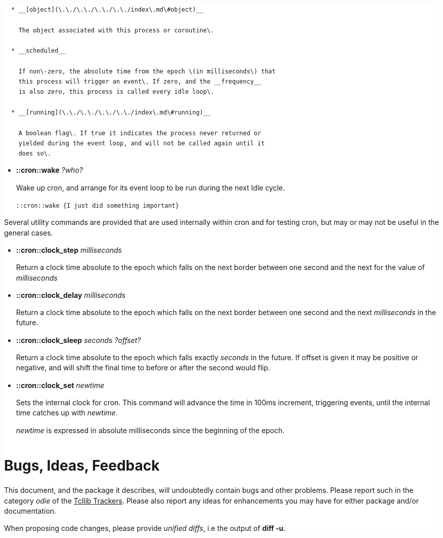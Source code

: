       * __[object](\.\./\.\./\.\./\.\./index\.md\#object)__

        The object associated with this process or coroutine\.

      * __scheduled__

        If non\-zero, the absolute time from the epoch \(in milliseconds\) that
        this process will trigger an event\. If zero, and the __frequency__
        is also zero, this process is called every idle loop\.

      * __[running](\.\./\.\./\.\./\.\./index\.md\#running)__

        A boolean flag\. If true it indicates the process never returned or
        yielded during the event loop, and will not be called again until it
        does so\.

  - <a name='11'></a>__::cron::wake__ *?who?*

    Wake up cron, and arrange for its event loop to be run during the next Idle
    cycle\.

        ::cron::wake {I just did something important}

Several utility commands are provided that are used internally within cron and
for testing cron, but may or may not be useful in the general cases\.

  - <a name='12'></a>__::cron::clock\_step__ *milliseconds*

    Return a clock time absolute to the epoch which falls on the next border
    between one second and the next for the value of *milliseconds*

  - <a name='13'></a>__::cron::clock\_delay__ *milliseconds*

    Return a clock time absolute to the epoch which falls on the next border
    between one second and the next *milliseconds* in the future\.

  - <a name='14'></a>__::cron::clock\_sleep__ *seconds* *?offset?*

    Return a clock time absolute to the epoch which falls exactly *seconds* in
    the future\. If offset is given it may be positive or negative, and will
    shift the final time to before or after the second would flip\.

  - <a name='15'></a>__::cron::clock\_set__ *newtime*

    Sets the internal clock for cron\. This command will advance the time in
    100ms increment, triggering events, until the internal time catches up with
    *newtime*\.

    *newtime* is expressed in absolute milliseconds since the beginning of the
    epoch\.

# <a name='section3'></a>Bugs, Ideas, Feedback

This document, and the package it describes, will undoubtedly contain bugs and
other problems\. Please report such in the category *odie* of the [Tcllib
Trackers](http://core\.tcl\.tk/tcllib/reportlist)\. Please also report any ideas
for enhancements you may have for either package and/or documentation\.

When proposing code changes, please provide *unified diffs*, i\.e the output of
__diff \-u__\.
